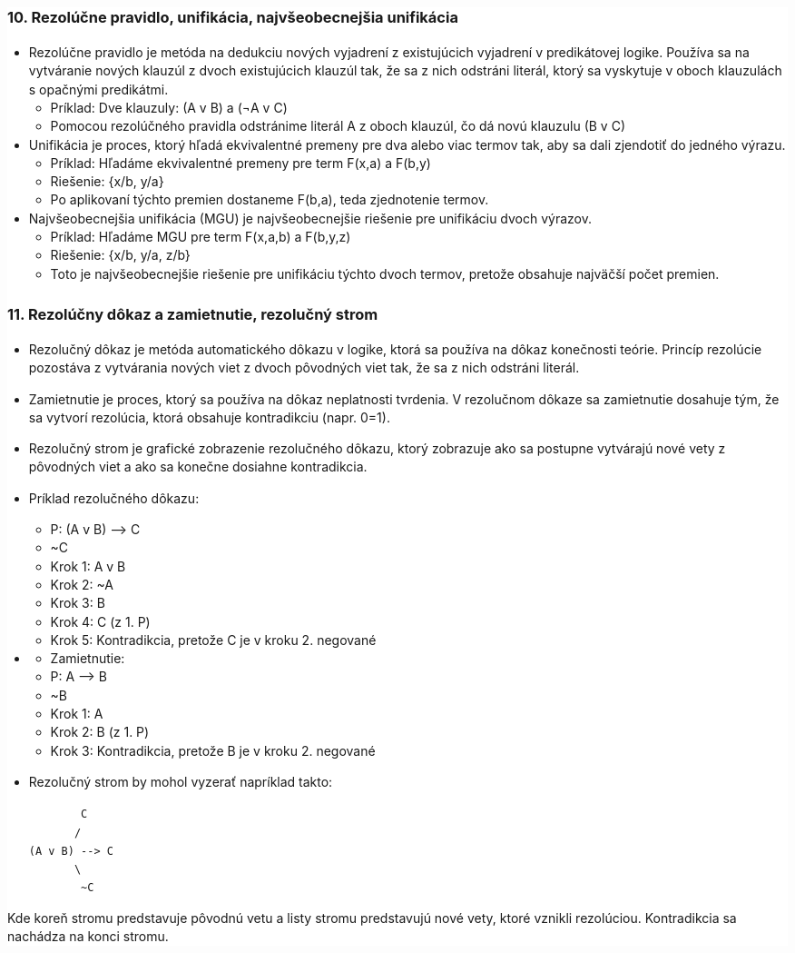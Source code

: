 ### 10. Rezolúčne pravidlo, unifikácia, najvšeobecnejšia unifikácia
- Rezolúčne pravidlo je metóda na dedukciu nových vyjadrení z existujúcich vyjadrení v predikátovej logike. Používa sa na vytváranie nových klauzúl z dvoch existujúcich klauzúl tak, že sa z nich odstráni literál, ktorý sa vyskytuje v oboch klauzulách s opačnými predikátmi.
    - Príklad: Dve klauzuly: (A v B) a (¬A v C)
    - Pomocou rezolúčného pravidla odstránime literál A z oboch klauzúl, čo dá novú klauzulu (B v C) 
- Unifikácia je proces, ktorý hľadá ekvivalentné premeny pre dva alebo viac termov tak, aby sa dali zjendotiť do jedného výrazu.
    - Príklad: Hľadáme ekvivalentné premeny pre term F(x,a) a F(b,y)
    - Riešenie: {x/b, y/a}
    - Po aplikovaní týchto premien dostaneme F(b,a), teda zjednotenie termov.
- Najvšeobecnejšia unifikácia (MGU) je najvšeobecnejšie riešenie pre unifikáciu dvoch výrazov.
    - Príklad: Hľadáme MGU pre term F(x,a,b) a F(b,y,z)
    - Riešenie: {x/b, y/a, z/b}
    - Toto je najvšeobecnejšie riešenie pre unifikáciu týchto dvoch termov, pretože obsahuje najväčší počet premien. 
### 11. Rezolúčny dôkaz a zamietnutie, rezolučný strom
- Rezolučný dôkaz je metóda automatického dôkazu v logike, ktorá sa používa na dôkaz konečnosti teórie. Princíp rezolúcie pozostáva z vytvárania nových viet z dvoch pôvodných viet tak, že sa z nich odstráni literál.
- Zamietnutie je proces, ktorý sa používa na dôkaz neplatnosti tvrdenia. V rezolučnom dôkaze sa zamietnutie dosahuje tým, že sa vytvorí rezolúcia, ktorá obsahuje kontradikciu (napr. 0=1).
- Rezolučný strom je grafické zobrazenie rezolučného dôkazu, ktorý zobrazuje ako sa postupne vytvárajú nové vety z pôvodných viet a ako sa konečne dosiahne kontradikcia.

- Príklad rezolučného dôkazu:
    - P: (A v B) --> C
    - ~C
    - Krok 1: A v B
	- Krok 2: ~A
	- Krok 3: B
	- Krok 4: C (z 1. P)
	- Krok 5: Kontradikcia, pretože C je v kroku 2. negované
-
	- Zamietnutie: 
	- P: A --> B
	- ~B
	- Krok 1: A
	- Krok 2: B (z 1. P)
	- Krok 3: Kontradikcia, pretože B je v kroku 2. negované

- Rezolučný strom by mohol vyzerať napríklad takto:

              C
             / 
      (A v B) --> C
             \
              ~C
Kde koreň stromu predstavuje pôvodnú vetu a listy stromu predstavujú nové vety, ktoré vznikli rezolúciou. Kontradikcia sa nachádza na konci stromu.
